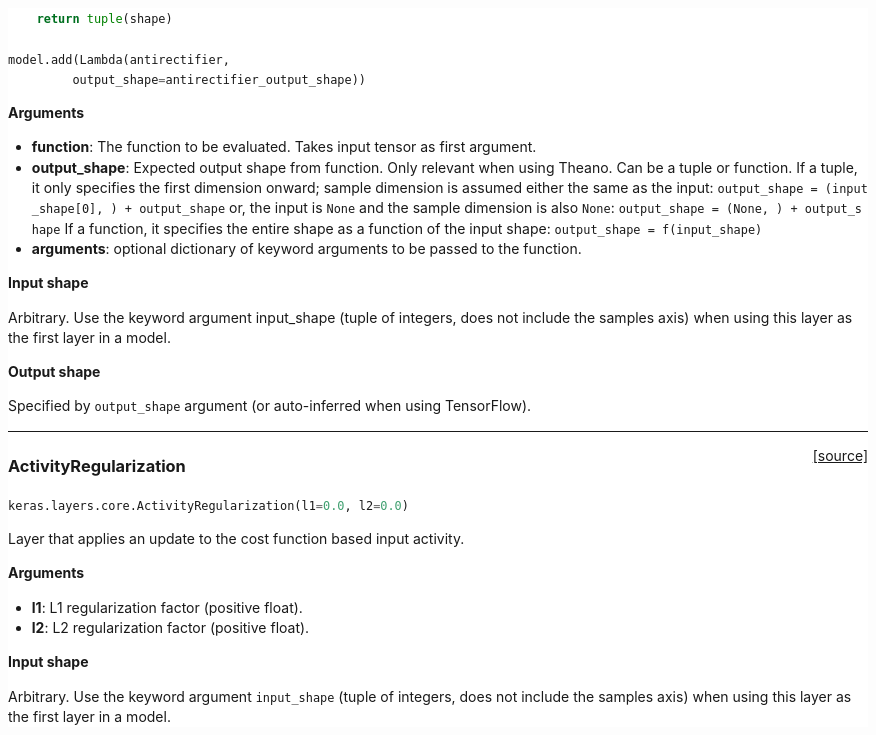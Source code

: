 ```python
	return tuple(shape)

model.add(Lambda(antirectifier,
		 output_shape=antirectifier_output_shape))
```

__Arguments__

- __function__: The function to be evaluated.
	Takes input tensor as first argument.
- __output_shape__: Expected output shape from function.
	Only relevant when using Theano.
	Can be a tuple or function.
	If a tuple, it only specifies the first dimension onward;
	 sample dimension is assumed either the same as the input:
	 `output_shape = (input_shape[0], ) + output_shape`
	 or, the input is `None` and
	 the sample dimension is also `None`:
	 `output_shape = (None, ) + output_shape`
	If a function, it specifies the entire shape as a function of the
	input shape: `output_shape = f(input_shape)`
- __arguments__: optional dictionary of keyword arguments to be passed
	to the function.

__Input shape__

Arbitrary. Use the keyword argument input_shape
(tuple of integers, does not include the samples axis)
when using this layer as the first layer in a model.

__Output shape__

Specified by `output_shape` argument
(or auto-inferred when using TensorFlow).

----

<span style="float:right;">[[source]](https://github.com/fchollet/keras/blob/master/keras/layers/core.py#L871)</span>
### ActivityRegularization

```python
keras.layers.core.ActivityRegularization(l1=0.0, l2=0.0)
```

Layer that applies an update to the cost function based input activity.

__Arguments__

- __l1__: L1 regularization factor (positive float).
- __l2__: L2 regularization factor (positive float).

__Input shape__

Arbitrary. Use the keyword argument `input_shape`
(tuple of integers, does not include the samples axis)
when using this layer as the first layer in a model.
